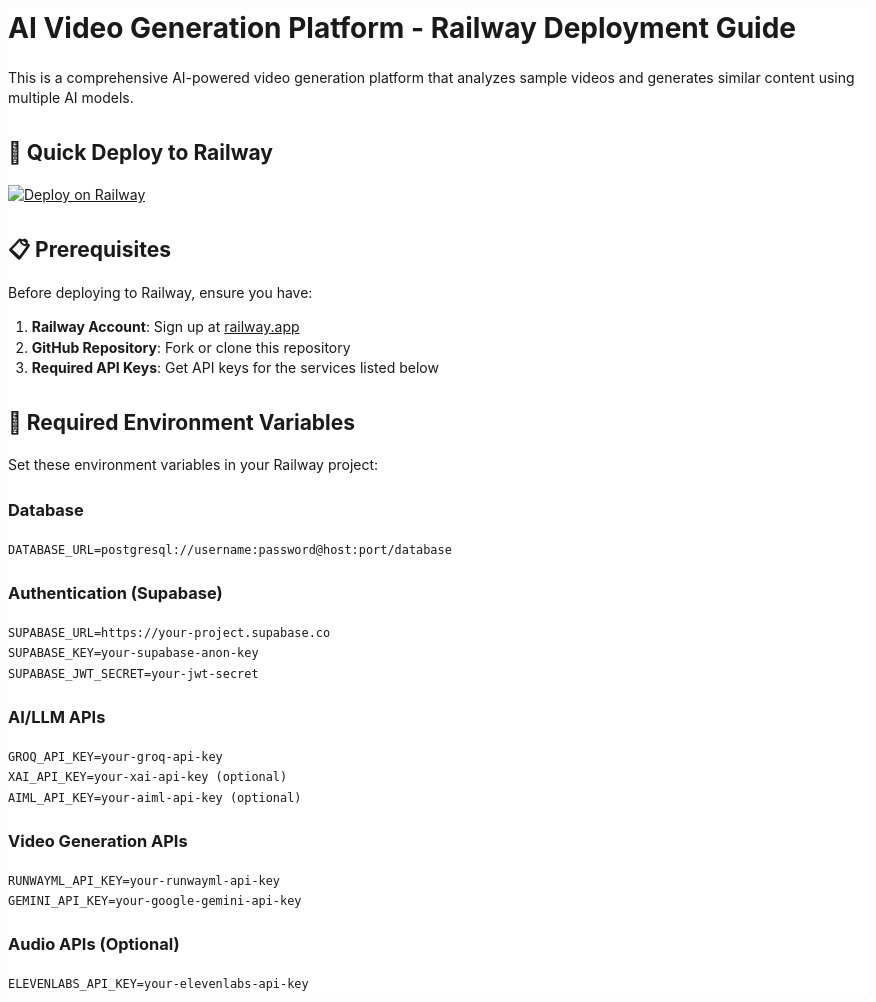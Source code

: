 # AI Video Generation Platform - Railway Deployment Guide

This is a comprehensive AI-powered video generation platform that analyzes sample videos and generates similar content using multiple AI models.

## 🚀 Quick Deploy to Railway

[![Deploy on Railway](https://railway.app/button.svg)](https://railway.app/new?template=https://github.com/your-repo/ai-video-generator)

## 📋 Prerequisites

Before deploying to Railway, ensure you have:

1. **Railway Account**: Sign up at [railway.app](https://railway.app)
2. **GitHub Repository**: Fork or clone this repository
3. **Required API Keys**: Get API keys for the services listed below

## 🔑 Required Environment Variables

Set these environment variables in your Railway project:

### Database
```
DATABASE_URL=postgresql://username:password@host:port/database
```

### Authentication (Supabase)
```
SUPABASE_URL=https://your-project.supabase.co
SUPABASE_KEY=your-supabase-anon-key
SUPABASE_JWT_SECRET=your-jwt-secret
```

### AI/LLM APIs
```
GROQ_API_KEY=your-groq-api-key
XAI_API_KEY=your-xai-api-key (optional)
AIML_API_KEY=your-aiml-api-key (optional)
```

### Video Generation APIs
```
RUNWAYML_API_KEY=your-runwayml-api-key
GEMINI_API_KEY=your-google-gemini-api-key
```

### Audio APIs (Optional)
```
ELEVENLABS_API_KEY=your-elevenlabs-api-key
```
